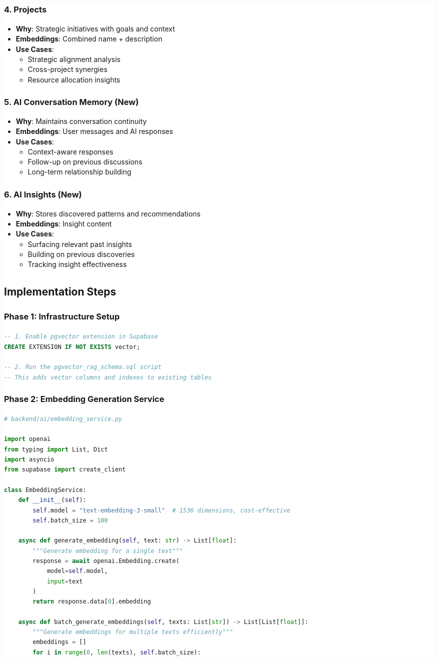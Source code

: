 ### 4. **Projects**
- **Why**: Strategic initiatives with goals and context
- **Embeddings**: Combined name + description
- **Use Cases**:
  - Strategic alignment analysis
  - Cross-project synergies
  - Resource allocation insights

### 5. **AI Conversation Memory** (New)
- **Why**: Maintains conversation continuity
- **Embeddings**: User messages and AI responses
- **Use Cases**:
  - Context-aware responses
  - Follow-up on previous discussions
  - Long-term relationship building

### 6. **AI Insights** (New)
- **Why**: Stores discovered patterns and recommendations
- **Embeddings**: Insight content
- **Use Cases**:
  - Surfacing relevant past insights
  - Building on previous discoveries
  - Tracking insight effectiveness

## Implementation Steps

### Phase 1: Infrastructure Setup

```sql
-- 1. Enable pgvector extension in Supabase
CREATE EXTENSION IF NOT EXISTS vector;

-- 2. Run the pgvector_rag_schema.sql script
-- This adds vector columns and indexes to existing tables
```

### Phase 2: Embedding Generation Service

```python
# backend/ai/embedding_service.py

import openai
from typing import List, Dict
import asyncio
from supabase import create_client

class EmbeddingService:
    def __init__(self):
        self.model = "text-embedding-3-small"  # 1536 dimensions, cost-effective
        self.batch_size = 100
        
    async def generate_embedding(self, text: str) -> List[float]:
        """Generate embedding for a single text"""
        response = await openai.Embedding.create(
            model=self.model,
            input=text
        )
        return response.data[0].embedding
    
    async def batch_generate_embeddings(self, texts: List[str]) -> List[List[float]]:
        """Generate embeddings for multiple texts efficiently"""
        embeddings = []
        for i in range(0, len(texts), self.batch_size):
```